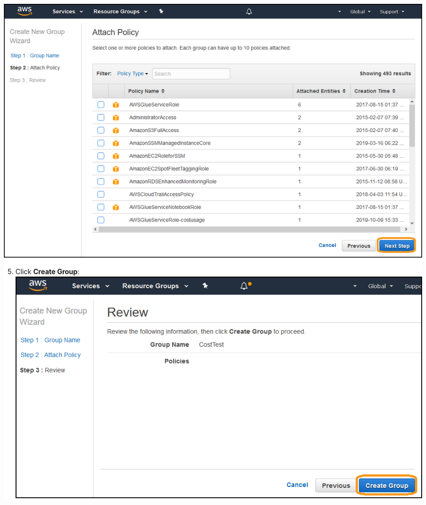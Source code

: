 ![Images/AWSCreateTest4.png](Images/AWSCreateTest4.png)

5. Click **Create Group**:
![Images/AWSCreateTest5.png](Images/AWSCreateTest5.png)
